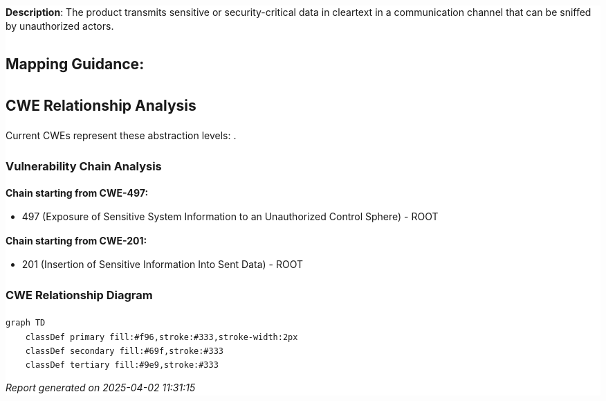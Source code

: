 **Description**:
The product transmits sensitive or security-critical data in cleartext in a communication channel that can be sniffed by unauthorized actors.

**Mapping Guidance**:
-


## CWE Relationship Analysis

Current CWEs represent these abstraction levels: .


### Vulnerability Chain Analysis

**Chain starting from CWE-497:**
- 497 (Exposure of Sensitive System Information to an Unauthorized Control Sphere) - ROOT


**Chain starting from CWE-201:**
- 201 (Insertion of Sensitive Information Into Sent Data) - ROOT



### CWE Relationship Diagram

```mermaid
graph TD
    classDef primary fill:#f96,stroke:#333,stroke-width:2px
    classDef secondary fill:#69f,stroke:#333
    classDef tertiary fill:#9e9,stroke:#333
```



*Report generated on 2025-04-02 11:31:15*
